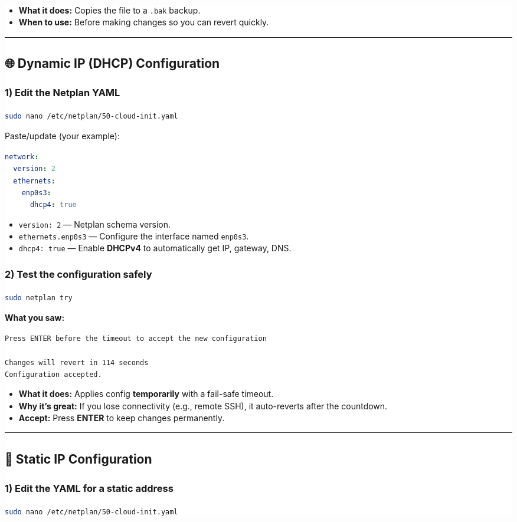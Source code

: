 * **What it does:** Copies the file to a `.bak` backup.
* **When to use:** Before making changes so you can revert quickly.

---

## 🌐 Dynamic IP (DHCP) Configuration

### 1) Edit the Netplan YAML

```bash
sudo nano /etc/netplan/50-cloud-init.yaml
```

Paste/update (your example):

```yaml
network:
  version: 2
  ethernets:
    enp0s3:
      dhcp4: true
```

* `version: 2` — Netplan schema version.
* `ethernets.enp0s3` — Configure the interface named `enp0s3`.
* `dhcp4: true` — Enable **DHCPv4** to automatically get IP, gateway, DNS.

### 2) Test the configuration safely

```bash
sudo netplan try
```

**What you saw:**

```text
Press ENTER before the timeout to accept the new configuration

Changes will revert in 114 seconds
Configuration accepted.
```

* **What it does:** Applies config **temporarily** with a fail-safe timeout.
* **Why it’s great:** If you lose connectivity (e.g., remote SSH), it auto-reverts after the countdown.
* **Accept:** Press **ENTER** to keep changes permanently.

---

## 📍 Static IP Configuration

### 1) Edit the YAML for a static address

```bash
sudo nano /etc/netplan/50-cloud-init.yaml
```
